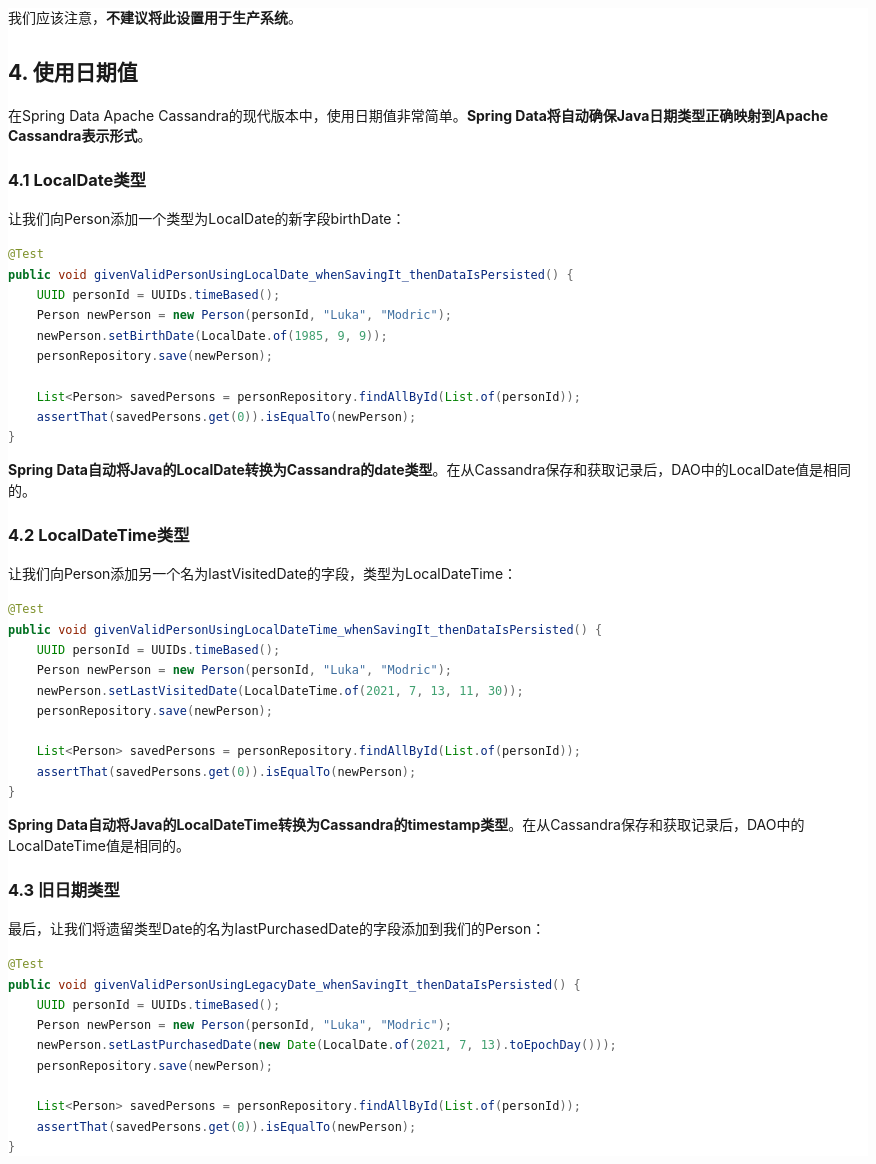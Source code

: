 我们应该注意，**不建议将此设置用于生产系统**。

## 4. 使用日期值

在Spring Data Apache Cassandra的现代版本中，使用日期值非常简单。**Spring Data将自动确保Java日期类型正确映射到Apache Cassandra表示形式**。

### 4.1 LocalDate类型

让我们向Person添加一个类型为LocalDate的新字段birthDate：

```java
@Test
public void givenValidPersonUsingLocalDate_whenSavingIt_thenDataIsPersisted() {
    UUID personId = UUIDs.timeBased();
    Person newPerson = new Person(personId, "Luka", "Modric");
    newPerson.setBirthDate(LocalDate.of(1985, 9, 9));
    personRepository.save(newPerson);

    List<Person> savedPersons = personRepository.findAllById(List.of(personId));
    assertThat(savedPersons.get(0)).isEqualTo(newPerson);
}
```

**Spring Data自动将Java的LocalDate转换为Cassandra的date类型**。在从Cassandra保存和获取记录后，DAO中的LocalDate值是相同的。

### 4.2 LocalDateTime类型

让我们向Person添加另一个名为lastVisitedDate的字段，类型为LocalDateTime：

```java
@Test
public void givenValidPersonUsingLocalDateTime_whenSavingIt_thenDataIsPersisted() {
    UUID personId = UUIDs.timeBased();
    Person newPerson = new Person(personId, "Luka", "Modric");
    newPerson.setLastVisitedDate(LocalDateTime.of(2021, 7, 13, 11, 30));
    personRepository.save(newPerson);

    List<Person> savedPersons = personRepository.findAllById(List.of(personId));
    assertThat(savedPersons.get(0)).isEqualTo(newPerson);
}
```

**Spring Data自动将Java的LocalDateTime转换为Cassandra的timestamp类型**。在从Cassandra保存和获取记录后，DAO中的LocalDateTime值是相同的。

### 4.3 旧日期类型

最后，让我们将遗留类型Date的名为lastPurchasedDate的字段添加到我们的Person：

```java
@Test
public void givenValidPersonUsingLegacyDate_whenSavingIt_thenDataIsPersisted() {
    UUID personId = UUIDs.timeBased();
    Person newPerson = new Person(personId, "Luka", "Modric");
    newPerson.setLastPurchasedDate(new Date(LocalDate.of(2021, 7, 13).toEpochDay()));
    personRepository.save(newPerson);

    List<Person> savedPersons = personRepository.findAllById(List.of(personId));
    assertThat(savedPersons.get(0)).isEqualTo(newPerson);
}
```
